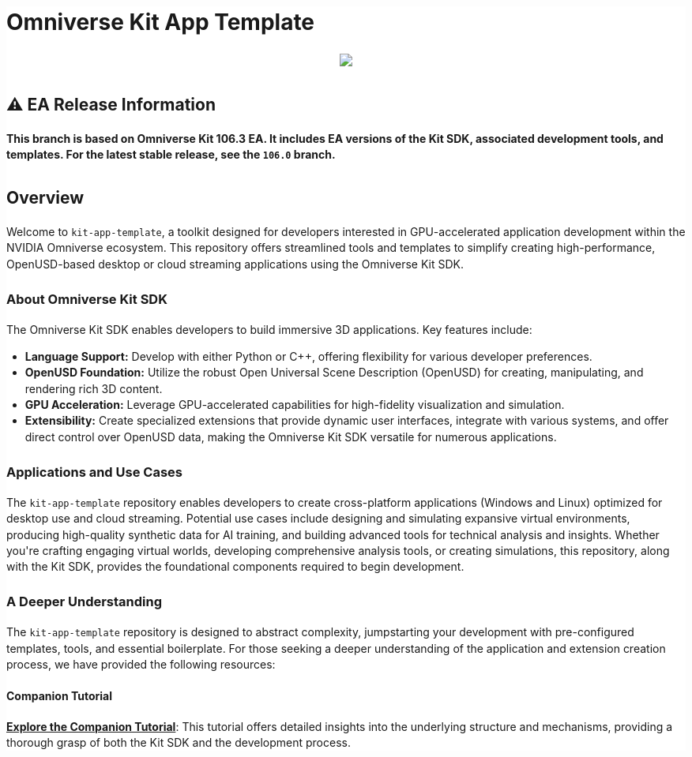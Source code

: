 # Omniverse Kit App Template

<p align="center">
  <img src="readme-assets/kit_app_template_banner.png" width=100% />
</p>


## :warning: EA Release Information
**This branch is based on Omniverse Kit 106.3 EA. It includes EA versions of the Kit SDK, associated development tools, and templates. For the latest stable release, see the `106.0` branch.**


## Overview

Welcome to `kit-app-template`, a toolkit designed for developers interested in GPU-accelerated application development within the NVIDIA Omniverse ecosystem. This repository offers streamlined tools and templates to simplify creating high-performance, OpenUSD-based desktop or cloud streaming applications using the Omniverse Kit SDK.

### About Omniverse Kit SDK

The Omniverse Kit SDK enables developers to build immersive 3D applications. Key features include:
- **Language Support:** Develop with either Python or C++, offering flexibility for various developer preferences.
- **OpenUSD Foundation:** Utilize the robust Open Universal Scene Description (OpenUSD) for creating, manipulating, and rendering rich 3D content.
- **GPU Acceleration:** Leverage GPU-accelerated capabilities for high-fidelity visualization and simulation.
- **Extensibility:** Create specialized extensions that provide dynamic user interfaces, integrate with various systems, and offer direct control over OpenUSD data, making the Omniverse Kit SDK versatile for numerous applications.

### Applications and Use Cases

The `kit-app-template` repository enables developers to create cross-platform applications (Windows and Linux) optimized for desktop use and cloud streaming. Potential use cases include designing and simulating expansive virtual environments, producing high-quality synthetic data for AI training, and building advanced tools for technical analysis and insights. Whether you're crafting engaging virtual worlds, developing comprehensive analysis tools, or creating simulations, this repository, along with the Kit SDK, provides the foundational components required to begin development.

### A Deeper Understanding

The `kit-app-template` repository is designed to abstract complexity, jumpstarting your development with pre-configured templates, tools, and essential boilerplate. For those seeking a deeper understanding of the application and extension creation process, we have provided the following resources:

#### Companion Tutorial

**[Explore the Companion Tutorial](https://docs.omniverse.nvidia.com/kit/docs/kit-app-template/latest/docs/intro.html)**: This tutorial offers detailed insights into the underlying structure and mechanisms, providing a thorough grasp of both the Kit SDK and the development process.
